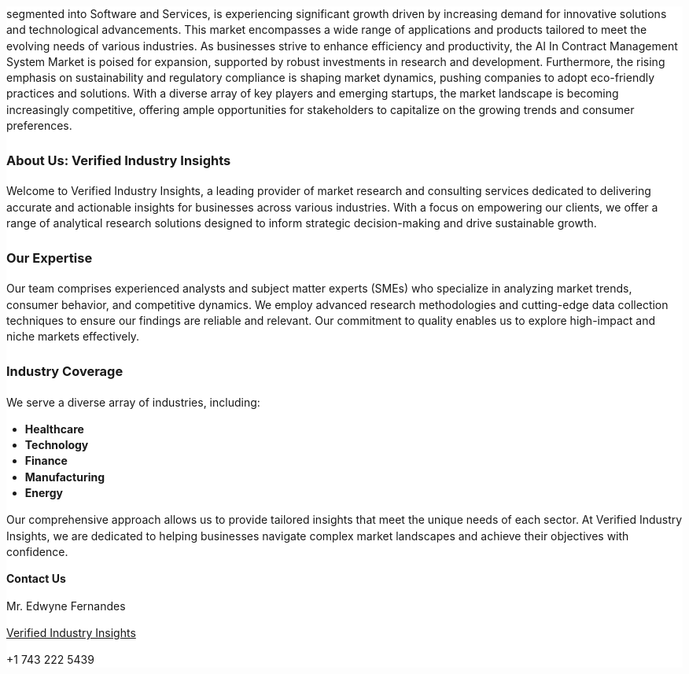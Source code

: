 segmented into Software and Services, is experiencing significant growth driven by increasing demand for innovative solutions and technological advancements. This market encompasses a wide range of applications and products tailored to meet the evolving needs of various industries. As businesses strive to enhance efficiency and productivity, the AI In Contract Management System Market is poised for expansion, supported by robust investments in research and development. Furthermore, the rising emphasis on sustainability and regulatory compliance is shaping market dynamics, pushing companies to adopt eco-friendly practices and solutions. With a diverse array of key players and emerging startups, the market landscape is becoming increasingly competitive, offering ample opportunities for stakeholders to capitalize on the growing trends and consumer preferences.</p><h3>About Us: Verified Industry Insights</h3><p>Welcome to Verified Industry Insights, a leading provider of market research and consulting services dedicated to delivering accurate and actionable insights for businesses across various industries. With a focus on empowering our clients, we offer a range of analytical research solutions designed to inform strategic decision-making and drive sustainable growth.</p><h3>Our Expertise</h3><p>Our team comprises experienced analysts and subject matter experts (SMEs) who specialize in analyzing market trends, consumer behavior, and competitive dynamics. We employ advanced research methodologies and cutting-edge data collection techniques to ensure our findings are reliable and relevant. Our commitment to quality enables us to explore high-impact and niche markets effectively.</p><h3>Industry Coverage</h3><p>We serve a diverse array of industries, including:</p><ul><li><strong>Healthcare</strong></li><li><strong>Technology</strong></li><li><strong>Finance</strong></li><li><strong>Manufacturing</strong></li><li><strong>Energy</strong></li></ul><p>Our comprehensive approach allows us to provide tailored insights that meet the unique needs of each sector. At Verified Industry Insights, we are dedicated to helping businesses navigate complex market landscapes and achieve their objectives with confidence.</p><p><strong>Contact Us</strong></p><p>Mr. Edwyne Fernandes</p><p><a href="https://www.verifiedindustryinsights.com/">Verified Industry Insights</a></p><p>+1 743 222 5439</p>
